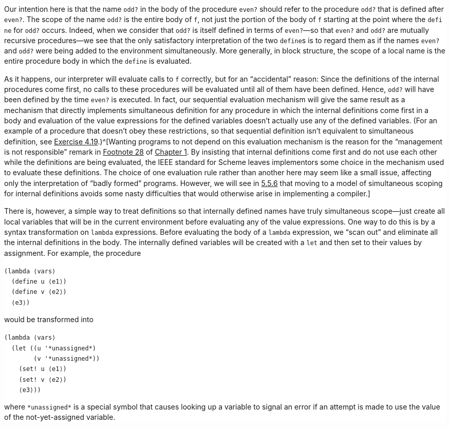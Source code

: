 Our intention here is that the name `odd?` in the body of the procedure `even?` should refer to the procedure `odd?` that is defined after `even?`. The scope of the name `odd?` is the entire body of `f`, not just the portion of the body of `f` starting at the point where the `define` for `odd?` occurs. Indeed, when we consider that `odd?` is itself defined in terms of `even?`—so that `even?` and `odd?` are mutually recursive procedures—we see that the only satisfactory interpretation of the two `define`s is to regard them as if the names `even?` and `odd?` were being added to the environment simultaneously. More generally, in block structure, the scope of a local name is the entire procedure body in which the `define` is evaluated.

As it happens, our interpreter will evaluate calls to `f` correctly, but for an “accidental” reason: Since the definitions of the internal procedures come first, no calls to these procedures will be evaluated until all of them have been defined. Hence, `odd?` will have been defined by the time `even?` is executed. In fact, our sequential evaluation mechanism will give the same result as a mechanism that directly implements simultaneous definition for any procedure in which the internal definitions come first in a body and evaluation of the value expressions for the defined variables doesn’t actually use any of the defined variables. (For an example of a procedure that doesn’t obey these restrictions, so that sequential definition isn’t equivalent to simultaneous definition, see [Exercise 4.19](#Exercise-4_002e19).)^[Wanting programs to not depend on this evaluation mechanism is the reason for the “management is not responsible” remark in [Footnote 28](1_002e1.xhtml#Footnote-28) of [Chapter 1](Chapter-1.xhtml#Chapter-1). By insisting that internal definitions come first and do not use each other while the definitions are being evaluated, the IEEE standard for Scheme leaves implementors some choice in the mechanism used to evaluate these definitions. The choice of one evaluation rule rather than another here may seem like a small issue, affecting only the interpretation of “badly formed” programs. However, we will see in [5.5.6](5_002e5.xhtml#g_t5_002e5_002e6) that moving to a model of simultaneous scoping for internal definitions avoids some nasty difficulties that would otherwise arise in implementing a compiler.]

There is, however, a simple way to treat definitions so that internally defined names have truly simultaneous scope—just create all local variables that will be in the current environment before evaluating any of the value expressions. One way to do this is by a syntax transformation on `lambda` expressions. Before evaluating the body of a `lambda` expression, we “scan out” and eliminate all the internal definitions in the body. The internally defined variables will be created with a `let` and then set to their values by assignment. For example, the procedure

``` {.scheme}
(lambda ⟨vars⟩
  (define u ⟨e1⟩)
  (define v ⟨e2⟩)
  ⟨e3⟩)
```

would be transformed into

``` {.scheme}
(lambda ⟨vars⟩
  (let ((u '*unassigned*)
        (v '*unassigned*))
    (set! u ⟨e1⟩)
    (set! v ⟨e2⟩)
    ⟨e3⟩))
```

where `*unassigned*` is a special symbol that causes looking up a variable to signal an error if an attempt is made to use the value of the not-yet-assigned variable.
